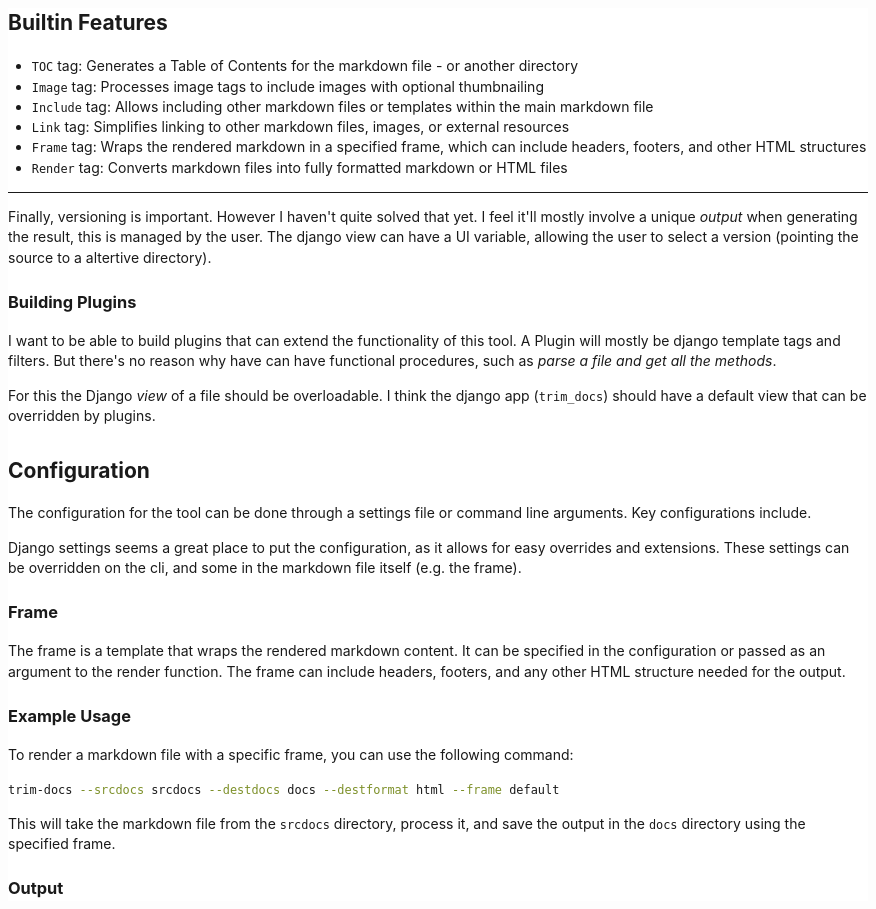 ## Builtin Features

+ `TOC` tag: Generates a Table of Contents for the markdown file - or another directory
+ `Image` tag: Processes image tags to include images with optional thumbnailing
+ `Include` tag: Allows including other markdown files or templates within the main markdown file
+ `Link` tag: Simplifies linking to other markdown files, images, or external resources
+ `Frame` tag: Wraps the rendered markdown in a specified frame, which can include headers, footers, and other HTML structures
+ `Render` tag: Converts markdown files into fully formatted markdown or HTML files

---

Finally, versioning is important. However I haven't quite solved that yet. I feel it'll mostly involve a unique _output_ when generating the result, this is managed by the user. The django view can have a UI variable, allowing the user to select a version (pointing the source to a altertive directory).

### Building Plugins

I want to be able to build plugins that can extend the functionality of this tool.
A Plugin will mostly be django template tags and filters. But there's no reason why have can have functional procedures, such as _parse a file and get all the methods_.

For this the Django _view_ of a file should be overloadable. I think the django app (`trim_docs`) should have a default view that can be overridden by plugins.

## Configuration

The configuration for the tool can be done through a settings file or command line arguments. Key configurations include.

Django settings seems a great place to put the configuration, as it allows for easy overrides and extensions. These settings can be overridden on the cli, and some in the markdown file itself (e.g. the frame).

### Frame

The frame is a template that wraps the rendered markdown content. It can be specified in the configuration or passed as an argument to the render function. The frame can include headers, footers, and any other HTML structure needed for the output.


### Example Usage
To render a markdown file with a specific frame, you can use the following command:

```bash
trim-docs --srcdocs srcdocs --destdocs docs --destformat html --frame default
```

This will take the markdown file from the `srcdocs` directory, process it, and save the output in the `docs` directory using the specified frame.


### Output
